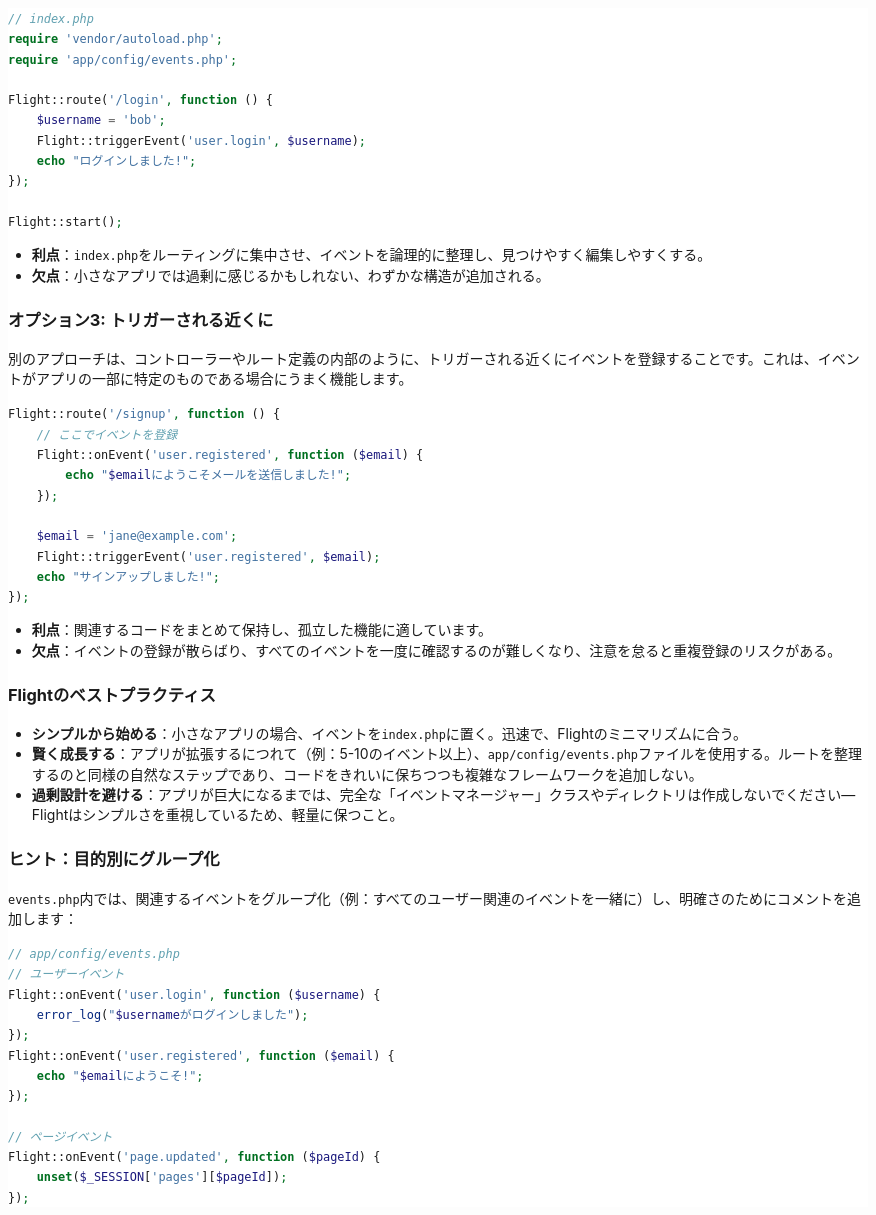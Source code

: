 ```php
// index.php
require 'vendor/autoload.php';
require 'app/config/events.php';

Flight::route('/login', function () {
    $username = 'bob';
    Flight::triggerEvent('user.login', $username);
    echo "ログインしました!";
});

Flight::start();
```
- **利点**：`index.php`をルーティングに集中させ、イベントを論理的に整理し、見つけやすく編集しやすくする。
- **欠点**：小さなアプリでは過剰に感じるかもしれない、わずかな構造が追加される。

### オプション3: トリガーされる近くに
別のアプローチは、コントローラーやルート定義の内部のように、トリガーされる近くにイベントを登録することです。これは、イベントがアプリの一部に特定のものである場合にうまく機能します。

```php
Flight::route('/signup', function () {
    // ここでイベントを登録
    Flight::onEvent('user.registered', function ($email) {
        echo "$emailにようこそメールを送信しました!";
    });

    $email = 'jane@example.com';
    Flight::triggerEvent('user.registered', $email);
    echo "サインアップしました!";
});
```
- **利点**：関連するコードをまとめて保持し、孤立した機能に適しています。
- **欠点**：イベントの登録が散らばり、すべてのイベントを一度に確認するのが難しくなり、注意を怠ると重複登録のリスクがある。

### Flightのベストプラクティス
- **シンプルから始める**：小さなアプリの場合、イベントを`index.php`に置く。迅速で、Flightのミニマリズムに合う。
- **賢く成長する**：アプリが拡張するにつれて（例：5-10のイベント以上）、`app/config/events.php`ファイルを使用する。ルートを整理するのと同様の自然なステップであり、コードをきれいに保ちつつも複雑なフレームワークを追加しない。
- **過剰設計を避ける**：アプリが巨大になるまでは、完全な「イベントマネージャー」クラスやディレクトリは作成しないでください—Flightはシンプルさを重視しているため、軽量に保つこと。

### ヒント：目的別にグループ化
`events.php`内では、関連するイベントをグループ化（例：すべてのユーザー関連のイベントを一緒に）し、明確さのためにコメントを追加します：

```php
// app/config/events.php
// ユーザーイベント
Flight::onEvent('user.login', function ($username) {
    error_log("$usernameがログインしました");
});
Flight::onEvent('user.registered', function ($email) {
    echo "$emailにようこそ!";
});

// ページイベント
Flight::onEvent('page.updated', function ($pageId) {
    unset($_SESSION['pages'][$pageId]);
});
```
